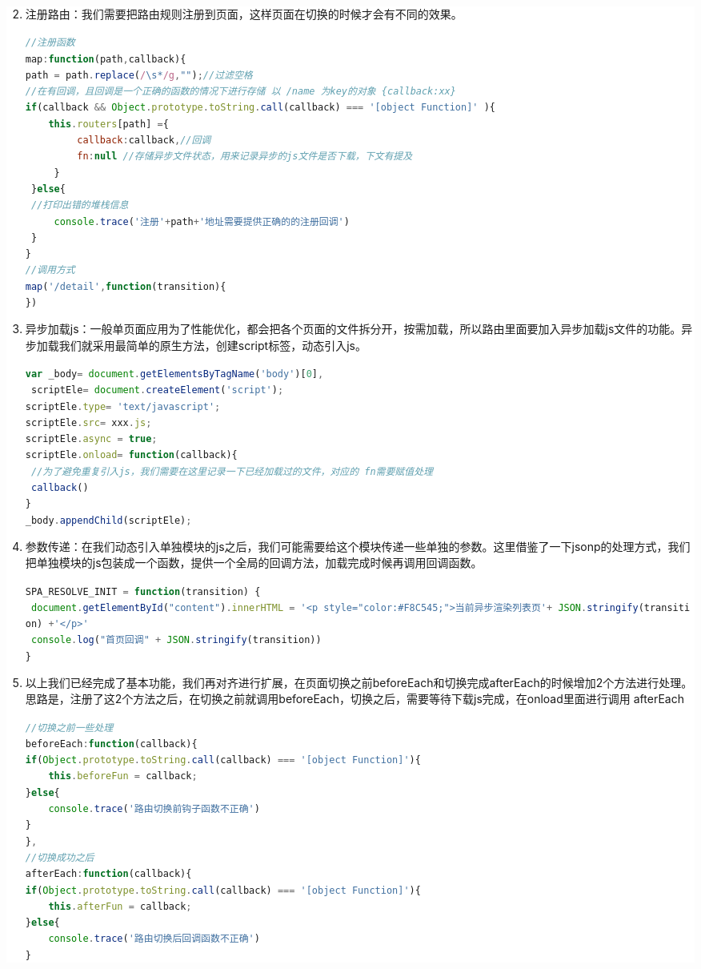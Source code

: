 2. 注册路由：我们需要把路由规则注册到页面，这样页面在切换的时候才会有不同的效果。

   ```js
   //注册函数
   map:function(path,callback){
   path = path.replace(/\s*/g,"");//过滤空格
   //在有回调，且回调是一个正确的函数的情况下进行存储 以 /name 为key的对象 {callback:xx}
   if(callback && Object.prototype.toString.call(callback) === '[object Function]' ){
       this.routers[path] ={
            callback:callback,//回调
            fn:null //存储异步文件状态，用来记录异步的js文件是否下载，下文有提及
        }
    }else{
    //打印出错的堆栈信息
        console.trace('注册'+path+'地址需要提供正确的的注册回调')
    }
   }
   //调用方式
   map('/detail',function(transition){
   })
   ```

3. 异步加载js：一般单页面应用为了性能优化，都会把各个页面的文件拆分开，按需加载，所以路由里面要加入异步加载js文件的功能。异步加载我们就采用最简单的原生方法，创建script标签，动态引入js。

   ```js
   var _body= document.getElementsByTagName('body')[0],
    scriptEle= document.createElement('script');
   scriptEle.type= 'text/javascript';
   scriptEle.src= xxx.js;
   scriptEle.async = true;
   scriptEle.onload= function(callback){
    //为了避免重复引入js，我们需要在这里记录一下已经加载过的文件，对应的 fn需要赋值处理
    callback()
   }
   _body.appendChild(scriptEle);
   ```

4. 参数传递：在我们动态引入单独模块的js之后，我们可能需要给这个模块传递一些单独的参数。这里借鉴了一下jsonp的处理方式，我们把单独模块的js包装成一个函数，提供一个全局的回调方法，加载完成时候再调用回调函数。

   ```js
   SPA_RESOLVE_INIT = function(transition) {
    document.getElementById("content").innerHTML = '<p style="color:#F8C545;">当前异步渲染列表页'+ JSON.stringify(transition) +'</p>'
    console.log("首页回调" + JSON.stringify(transition))
   }
   ```

5. 以上我们已经完成了基本功能，我们再对齐进行扩展，在页面切换之前beforeEach和切换完成afterEach的时候增加2个方法进行处理。思路是，注册了这2个方法之后，在切换之前就调用beforeEach，切换之后，需要等待下载js完成，在onload里面进行调用 afterEach

   ```js
   //切换之前一些处理
   beforeEach:function(callback){
   if(Object.prototype.toString.call(callback) === '[object Function]'){
       this.beforeFun = callback;
   }else{
       console.trace('路由切换前钩子函数不正确')
   }
   },
   //切换成功之后
   afterEach:function(callback){
   if(Object.prototype.toString.call(callback) === '[object Function]'){
       this.afterFun = callback;
   }else{
       console.trace('路由切换后回调函数不正确')
   }
   ```